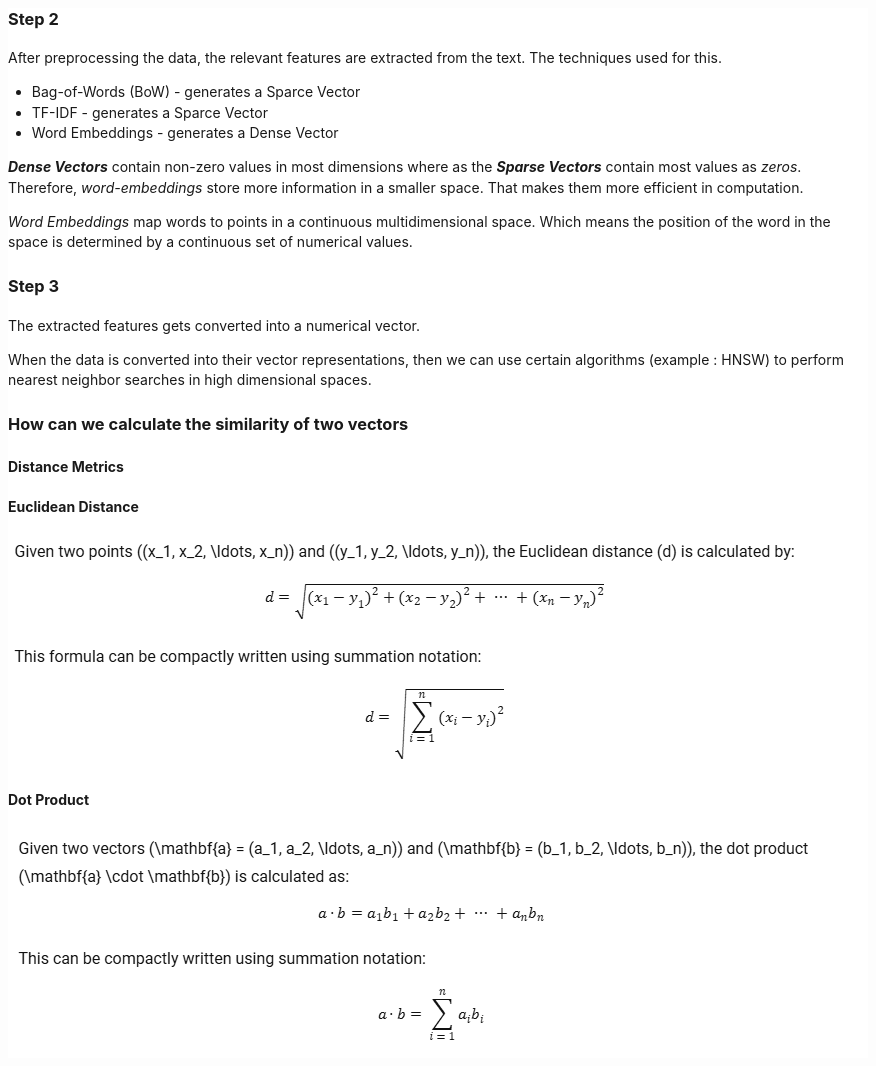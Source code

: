 ### Step 2
After preprocessing the data, the relevant features are extracted from the text. The techniques used for this. 
+ Bag-of-Words (BoW)  - generates a Sparce Vector
+ TF-IDF - generates a Sparce Vector
+ Word Embeddings - generates a Dense Vector

***Dense Vectors*** contain non-zero values in most dimensions where as the ***Sparse Vectors*** contain  most values as *zeros*. Therefore, *word-embeddings* store more information in a smaller space. That makes them more efficient in computation. 

*Word Embeddings* map words to points in a continuous multidimensional space. Which means the position of the word in the space is determined by a continuous set of numerical values. 

### Step 3
The extracted features gets converted into a numerical vector. 

When the data is converted into their vector representations, then we can use certain algorithms (example : HNSW) to perform nearest neighbor searches in high dimensional spaces. 

### How can we calculate the similarity of two vectors
#### Distance Metrics
#### Euclidean Distance

![lecture-notes-images/euclidean-distance.png](lecture-notes-images/euclidean-distance.png)

#### Dot Product
![lecture-notes-images/dot-product.png](lecture-notes-images/dot-product.png)
